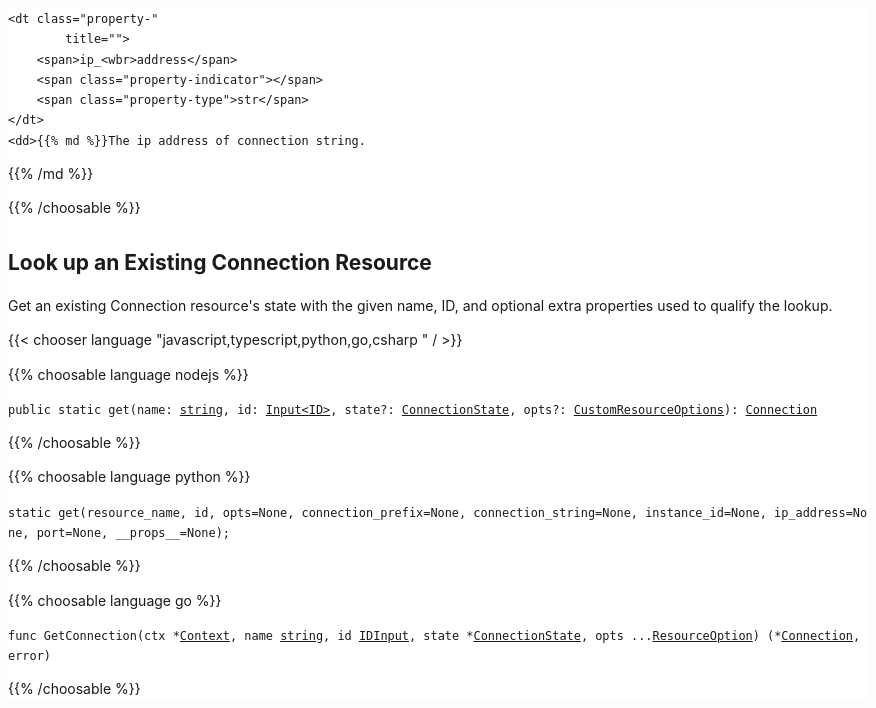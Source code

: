     <dt class="property-"
            title="">
        <span>ip_<wbr>address</span>
        <span class="property-indicator"></span>
        <span class="property-type">str</span>
    </dt>
    <dd>{{% md %}}The ip address of connection string.
{{% /md %}}</dd>

</dl>
{{% /choosable %}}








## Look up an Existing Connection Resource

Get an existing Connection resource's state with the given name, ID, and optional extra properties used to qualify the lookup.

{{< chooser language "javascript,typescript,python,go,csharp  " / >}}

{{% choosable language nodejs %}}
<div class="highlight"><pre class="chroma"><code class="language-typescript" data-lang="typescript"><span class="k">public static </span><span class="nf">get</span><span class="p">(</span><span class="nx">name</span>: <span class="nx"><a href="https://developer.mozilla.org/en-US/docs/Web/JavaScript/Reference/Global_Objects/string">string</a></span><span class="p">, </span><span class="nx">id</span>: <span class="nx"><a href="/docs/reference/pkg/nodejs/pulumi/pulumi/#ID">Input&lt;ID&gt;</a></span><span class="p">, </span><span class="nx">state</span>?: <span class="nx"><a href="/docs/reference/pkg/nodejs/pulumi/alicloud/rds/#ConnectionState">ConnectionState</a></span><span class="p">, </span><span class="nx">opts</span>?: <span class="nx"><a href="/docs/reference/pkg/nodejs/pulumi/pulumi/#CustomResourceOptions">CustomResourceOptions</a></span><span class="p">): </span><span class="nx"><a href="/docs/reference/pkg/nodejs/pulumi/alicloud/rds/#Connection">Connection</a></span></code></pre></div>
{{% /choosable %}}

{{% choosable language python %}}
<div class="highlight"><pre class="chroma"><code class="language-python" data-lang="python"><span class="k">static </span><span class="nf">get</span><span class="p">(resource_name, id, opts=None, </span>connection_prefix=None<span class="p">, </span>connection_string=None<span class="p">, </span>instance_id=None<span class="p">, </span>ip_address=None<span class="p">, </span>port=None<span class="p">, __props__=None);</span></code></pre></div>
{{% /choosable %}}

{{% choosable language go %}}
<div class="highlight"><pre class="chroma"><code class="language-go" data-lang="go"><span class="k">func </span>GetConnection<span class="p">(</span><span class="nx">ctx</span> *<span class="nx"><a href="https://pkg.go.dev/github.com/pulumi/pulumi/sdk/go/pulumi?tab=doc#Context">Context</a></span><span class="p">, </span><span class="nx">name</span> <span class="nx"><a href="https://golang.org/pkg/builtin/#string">string</a></span><span class="p">, </span><span class="nx">id</span> <span class="nx"><a href="https://pkg.go.dev/github.com/pulumi/pulumi/sdk/go/pulumi?tab=doc#IDInput">IDInput</a></span><span class="p">, </span><span class="nx">state</span> *<span class="nx"><a href="https://pkg.go.dev/github.com/pulumi/pulumi-alicloud/sdk/go/alicloud/rds?tab=doc#ConnectionState">ConnectionState</a></span><span class="p">, </span><span class="nx">opts</span> ...<span class="nx"><a href="https://pkg.go.dev/github.com/pulumi/pulumi/sdk/go/pulumi?tab=doc#ResourceOption">ResourceOption</a></span><span class="p">) (*<span class="nx"><a href="https://pkg.go.dev/github.com/pulumi/pulumi-alicloud/sdk/go/alicloud/rds?tab=doc#Connection">Connection</a></span>, error)</span></code></pre></div>
{{% /choosable %}}
